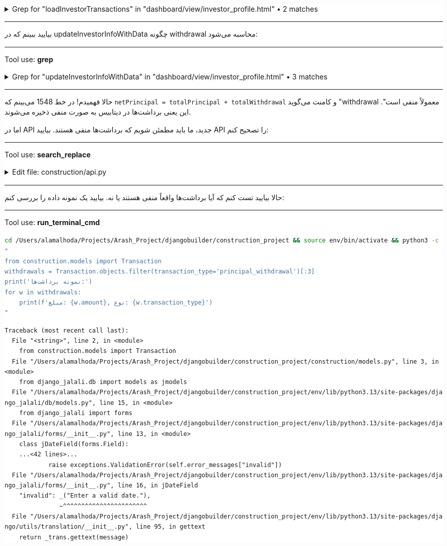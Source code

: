 <details><summary>Grep for "loadInvestorTransactions" in "dashboard/view/investor_profile.html" • 2 matches</summary></details>

---

بیایید ببینم که در updateInvestorInfoWithData چگونه withdrawal محاسبه می‌شود:


---

Tool use: **grep**

<details><summary>Grep for "updateInvestorInfoWithData" in "dashboard/view/investor_profile.html" • 3 matches</summary></details>

---

حالا فهمیدم! در خط 1548 می‌بینم که `netPrincipal = totalPrincipal + totalWithdrawal` و کامنت می‌گوید "withdrawal معمولاً منفی است". این یعنی برداشت‌ها در دیتابیس به صورت منفی ذخیره می‌شوند.

اما در API جدید، ما باید مطمئن شویم که برداشت‌ها منفی هستند. بیایید API را تصحیح کنم:


---

Tool use: **search_replace**


<details><summary>Edit file: construction/api.py</summary></details>

---

حالا بیایید تست کنم که آیا برداشت‌ها واقعاً منفی هستند یا نه. بیایید یک نمونه داده را بررسی کنم:


---

Tool use: **run_terminal_cmd**

```bash
cd /Users/alamalhoda/Projects/Arash_Project/djangobuilder/construction_project && source env/bin/activate && python3 -c "
from construction.models import Transaction
withdrawals = Transaction.objects.filter(transaction_type='principal_withdrawal')[:3]
print('نمونه برداشت‌ها:')
for w in withdrawals:
    print(f'مبلغ: {w.amount}, نوع: {w.transaction_type}')
"
```

```
Traceback (most recent call last):
  File "<string>", line 2, in <module>
    from construction.models import Transaction
  File "/Users/alamalhoda/Projects/Arash_Project/djangobuilder/construction_project/construction/models.py", line 3, in <module>
    from django_jalali.db import models as jmodels
  File "/Users/alamalhoda/Projects/Arash_Project/djangobuilder/construction_project/env/lib/python3.13/site-packages/django_jalali/db/models.py", line 15, in <module>
    from django_jalali import forms
  File "/Users/alamalhoda/Projects/Arash_Project/djangobuilder/construction_project/env/lib/python3.13/site-packages/django_jalali/forms/__init__.py", line 13, in <module>
    class jDateField(forms.Field):
    ...<42 lines>...
            raise exceptions.ValidationError(self.error_messages["invalid"])
  File "/Users/alamalhoda/Projects/Arash_Project/djangobuilder/construction_project/env/lib/python3.13/site-packages/django_jalali/forms/__init__.py", line 16, in jDateField
    "invalid": _("Enter a valid date."),
               ~^^^^^^^^^^^^^^^^^^^^^^^
  File "/Users/alamalhoda/Projects/Arash_Project/djangobuilder/construction_project/env/lib/python3.13/site-packages/django/utils/translation/__init__.py", line 95, in gettext
    return _trans.gettext(message)
```